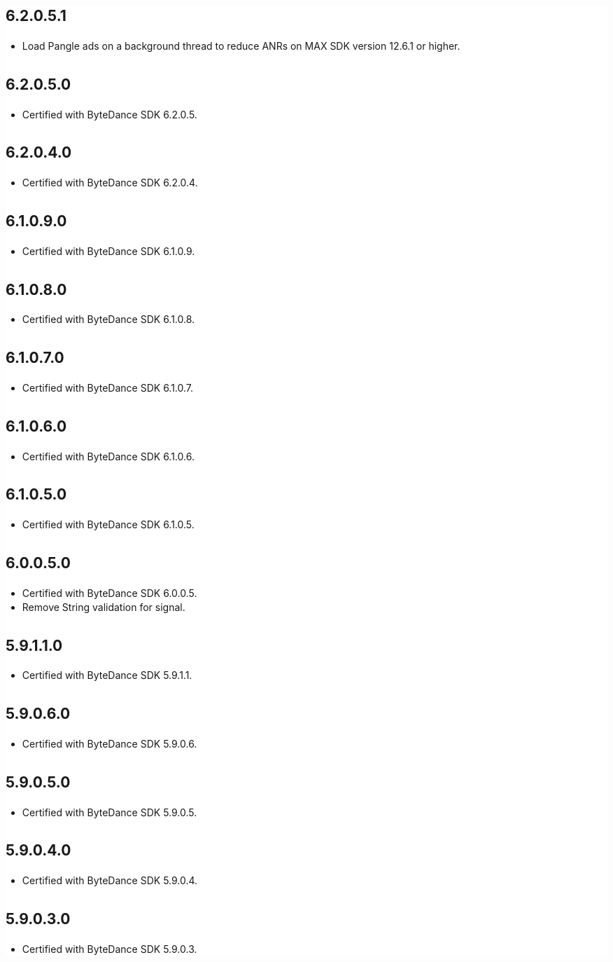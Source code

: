 ## 6.2.0.5.1
* Load Pangle ads on a background thread to reduce ANRs on MAX SDK version 12.6.1 or higher.

## 6.2.0.5.0
* Certified with ByteDance SDK 6.2.0.5.

## 6.2.0.4.0
* Certified with ByteDance SDK 6.2.0.4.

## 6.1.0.9.0
* Certified with ByteDance SDK 6.1.0.9.

## 6.1.0.8.0
* Certified with ByteDance SDK 6.1.0.8.

## 6.1.0.7.0
* Certified with ByteDance SDK 6.1.0.7.

## 6.1.0.6.0
* Certified with ByteDance SDK 6.1.0.6.

## 6.1.0.5.0
* Certified with ByteDance SDK 6.1.0.5.

## 6.0.0.5.0
* Certified with ByteDance SDK 6.0.0.5.
* Remove String validation for signal.

## 5.9.1.1.0
* Certified with ByteDance SDK 5.9.1.1.

## 5.9.0.6.0
* Certified with ByteDance SDK 5.9.0.6.

## 5.9.0.5.0
* Certified with ByteDance SDK 5.9.0.5.

## 5.9.0.4.0
* Certified with ByteDance SDK 5.9.0.4.

## 5.9.0.3.0
* Certified with ByteDance SDK 5.9.0.3.
